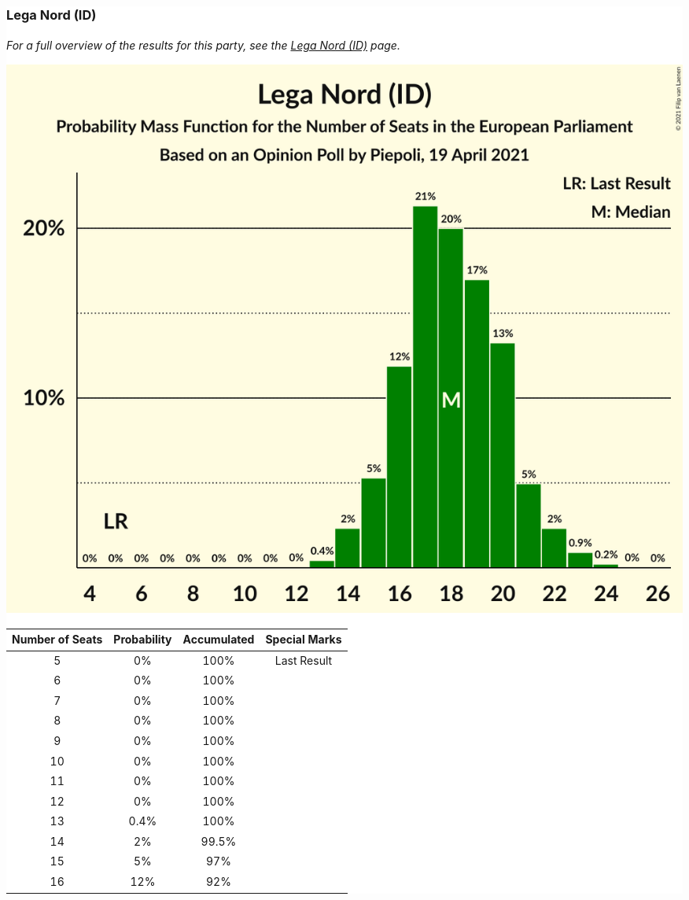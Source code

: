 ### Lega Nord (ID)

*For a full overview of the results for this party, see the [Lega Nord (ID)](party-leganordid.html) page.*

![Graph with seats probability mass function not yet produced](2021-04-19-Piepoli-seats-pmf-leganordid.png "Seats Probability Mass Function")

| Number of Seats | Probability | Accumulated | Special Marks |
|:---------------:|:-----------:|:-----------:|:-------------:|
| 5 | 0% | 100% | Last Result |
| 6 | 0% | 100% |  |
| 7 | 0% | 100% |  |
| 8 | 0% | 100% |  |
| 9 | 0% | 100% |  |
| 10 | 0% | 100% |  |
| 11 | 0% | 100% |  |
| 12 | 0% | 100% |  |
| 13 | 0.4% | 100% |  |
| 14 | 2% | 99.5% |  |
| 15 | 5% | 97% |  |
| 16 | 12% | 92% |  |